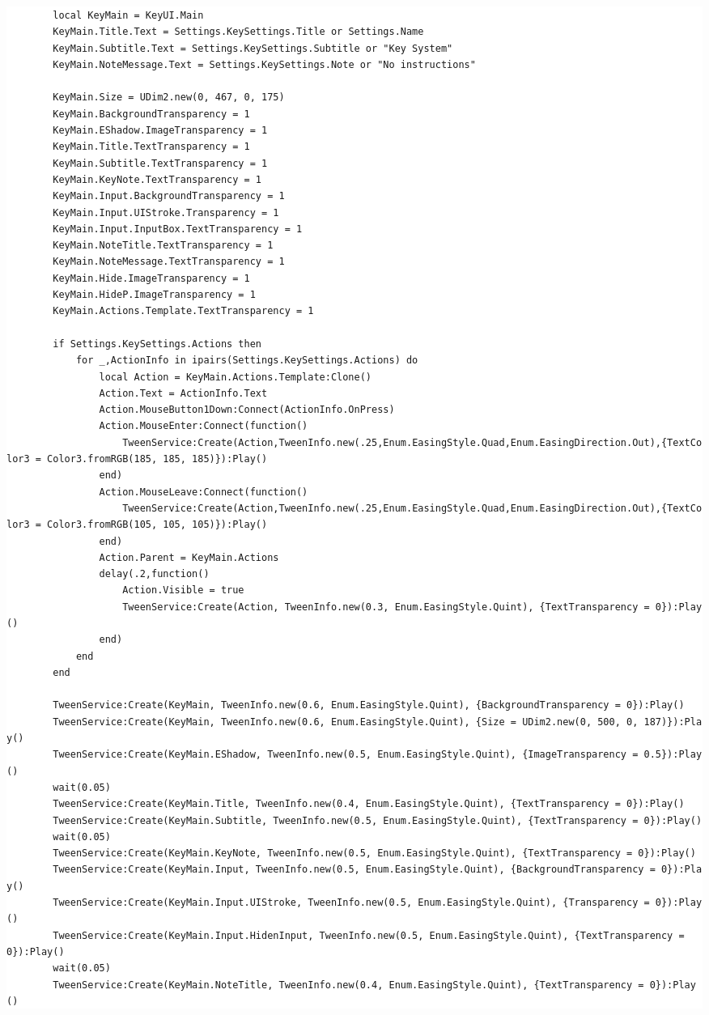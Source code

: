 			local KeyMain = KeyUI.Main
			KeyMain.Title.Text = Settings.KeySettings.Title or Settings.Name
			KeyMain.Subtitle.Text = Settings.KeySettings.Subtitle or "Key System"
			KeyMain.NoteMessage.Text = Settings.KeySettings.Note or "No instructions"

			KeyMain.Size = UDim2.new(0, 467, 0, 175)
			KeyMain.BackgroundTransparency = 1
			KeyMain.EShadow.ImageTransparency = 1
			KeyMain.Title.TextTransparency = 1
			KeyMain.Subtitle.TextTransparency = 1
			KeyMain.KeyNote.TextTransparency = 1
			KeyMain.Input.BackgroundTransparency = 1
			KeyMain.Input.UIStroke.Transparency = 1
			KeyMain.Input.InputBox.TextTransparency = 1
			KeyMain.NoteTitle.TextTransparency = 1
			KeyMain.NoteMessage.TextTransparency = 1
			KeyMain.Hide.ImageTransparency = 1
			KeyMain.HideP.ImageTransparency = 1
			KeyMain.Actions.Template.TextTransparency = 1

			if Settings.KeySettings.Actions then
				for _,ActionInfo in ipairs(Settings.KeySettings.Actions) do
					local Action = KeyMain.Actions.Template:Clone()
					Action.Text = ActionInfo.Text
					Action.MouseButton1Down:Connect(ActionInfo.OnPress)
					Action.MouseEnter:Connect(function()
						TweenService:Create(Action,TweenInfo.new(.25,Enum.EasingStyle.Quad,Enum.EasingDirection.Out),{TextColor3 = Color3.fromRGB(185, 185, 185)}):Play()
					end)
					Action.MouseLeave:Connect(function()
						TweenService:Create(Action,TweenInfo.new(.25,Enum.EasingStyle.Quad,Enum.EasingDirection.Out),{TextColor3 = Color3.fromRGB(105, 105, 105)}):Play()
					end)
					Action.Parent = KeyMain.Actions
					delay(.2,function()
						Action.Visible = true
						TweenService:Create(Action, TweenInfo.new(0.3, Enum.EasingStyle.Quint), {TextTransparency = 0}):Play()
					end)
				end
			end

			TweenService:Create(KeyMain, TweenInfo.new(0.6, Enum.EasingStyle.Quint), {BackgroundTransparency = 0}):Play()
			TweenService:Create(KeyMain, TweenInfo.new(0.6, Enum.EasingStyle.Quint), {Size = UDim2.new(0, 500, 0, 187)}):Play()
			TweenService:Create(KeyMain.EShadow, TweenInfo.new(0.5, Enum.EasingStyle.Quint), {ImageTransparency = 0.5}):Play()
			wait(0.05)
			TweenService:Create(KeyMain.Title, TweenInfo.new(0.4, Enum.EasingStyle.Quint), {TextTransparency = 0}):Play()
			TweenService:Create(KeyMain.Subtitle, TweenInfo.new(0.5, Enum.EasingStyle.Quint), {TextTransparency = 0}):Play()
			wait(0.05)
			TweenService:Create(KeyMain.KeyNote, TweenInfo.new(0.5, Enum.EasingStyle.Quint), {TextTransparency = 0}):Play()
			TweenService:Create(KeyMain.Input, TweenInfo.new(0.5, Enum.EasingStyle.Quint), {BackgroundTransparency = 0}):Play()
			TweenService:Create(KeyMain.Input.UIStroke, TweenInfo.new(0.5, Enum.EasingStyle.Quint), {Transparency = 0}):Play()
			TweenService:Create(KeyMain.Input.HidenInput, TweenInfo.new(0.5, Enum.EasingStyle.Quint), {TextTransparency = 0}):Play()
			wait(0.05)
			TweenService:Create(KeyMain.NoteTitle, TweenInfo.new(0.4, Enum.EasingStyle.Quint), {TextTransparency = 0}):Play()